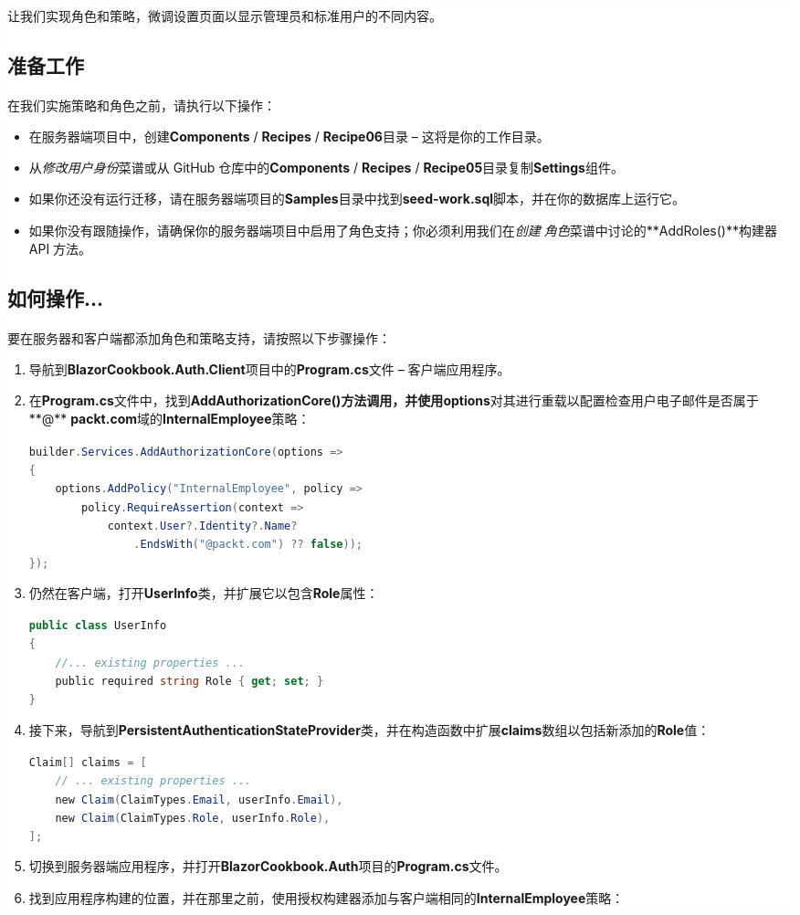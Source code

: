 让我们实现角色和策略，微调设置页面以显示管理员和标准用户的不同内容。

## 准备工作

在我们实施策略和角色之前，请执行以下操作：

+   在服务器端项目中，创建**Components** / **Recipes** / **Recipe06**目录 – 这将是你的工作目录。

+   从*修改用户身份*菜谱或从 GitHub 仓库中的**Components** / **Recipes** / **Recipe05**目录复制**Settings**组件。

+   如果你还没有运行迁移，请在服务器端项目的**Samples**目录中找到**seed-work.sql**脚本，并在你的数据库上运行它。

+   如果你没有跟随操作，请确保你的服务器端项目中启用了角色支持；你必须利用我们在*创建* *角色*菜谱中讨论的**AddRoles()**构建器 API 方法。

## 如何操作...

要在服务器和客户端都添加角色和策略支持，请按照以下步骤操作：

1.  导航到**BlazorCookbook.Auth.Client**项目中的**Program.cs**文件 – 客户端应用程序。

1.  在**Program.cs**文件中，找到**AddAuthorizationCore()**方法调用，并使用**options**对其进行重载以配置检查用户电子邮件是否属于**@** **packt.com**域的**InternalEmployee**策略：

    ```cs
    builder.Services.AddAuthorizationCore(options =>
    {
        options.AddPolicy("InternalEmployee", policy =>
            policy.RequireAssertion(context =>
                context.User?.Identity?.Name?
                    .EndsWith("@packt.com") ?? false));
    });
    ```

1.  仍然在客户端，打开**UserInfo**类，并扩展它以包含**Role**属性：

    ```cs
    public class UserInfo
    {
        //... existing properties ...
        public required string Role { get; set; }
    }
    ```

1.  接下来，导航到**PersistentAuthenticationStateProvider**类，并在构造函数中扩展**claims**数组以包括新添加的**Role**值：

    ```cs
    Claim[] claims = [
        // ... existing properties ...
        new Claim(ClaimTypes.Email, userInfo.Email),
        new Claim(ClaimTypes.Role, userInfo.Role),
    ];
    ```

1.  切换到服务器端应用程序，并打开**BlazorCookbook.Auth**项目的**Program.cs**文件。

1.  找到应用程序构建的位置，并在那里之前，使用授权构建器添加与客户端相同的**InternalEmployee**策略：

